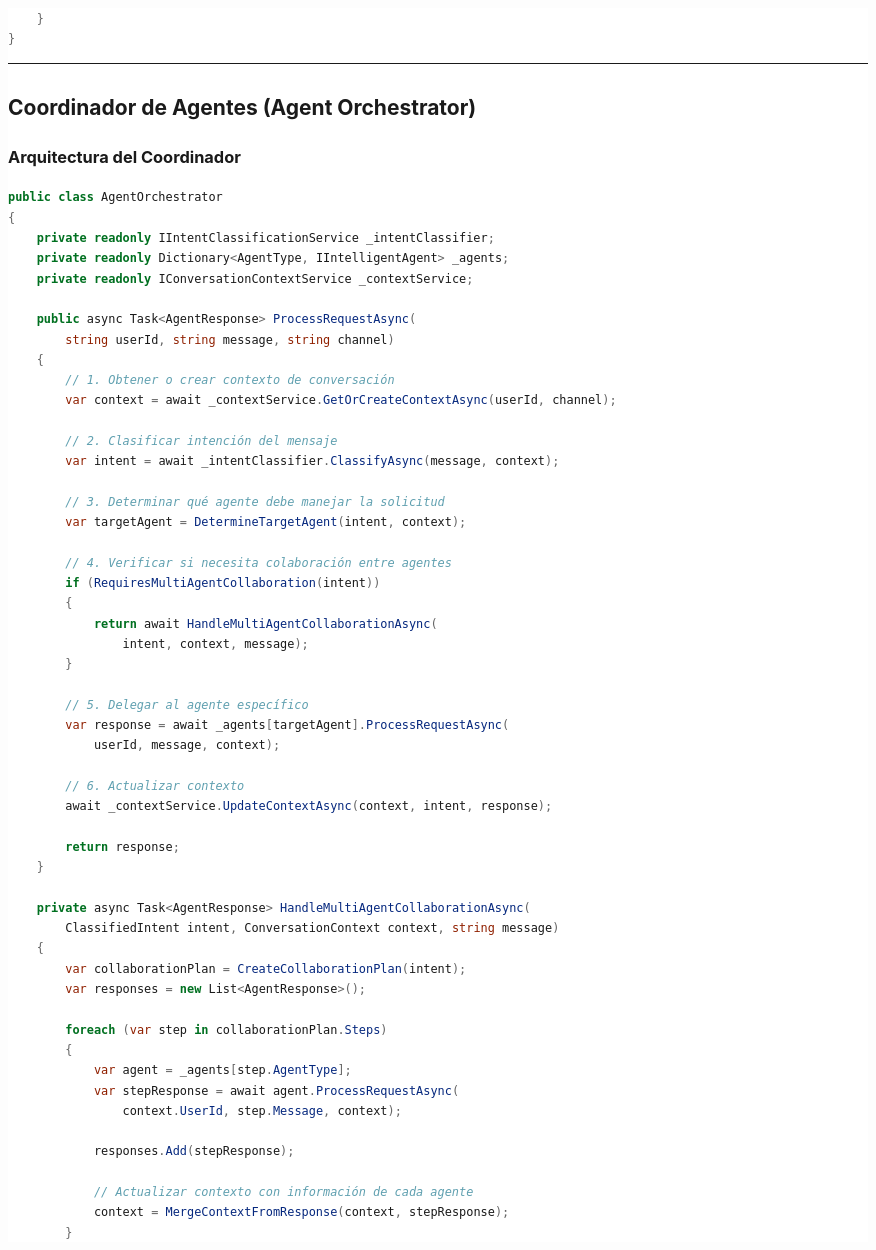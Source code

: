 ```csharp
    }
}
```

---

## Coordinador de Agentes (Agent Orchestrator)

### Arquitectura del Coordinador

```csharp
public class AgentOrchestrator
{
    private readonly IIntentClassificationService _intentClassifier;
    private readonly Dictionary<AgentType, IIntelligentAgent> _agents;
    private readonly IConversationContextService _contextService;

    public async Task<AgentResponse> ProcessRequestAsync(
        string userId, string message, string channel)
    {
        // 1. Obtener o crear contexto de conversación
        var context = await _contextService.GetOrCreateContextAsync(userId, channel);
        
        // 2. Clasificar intención del mensaje
        var intent = await _intentClassifier.ClassifyAsync(message, context);
        
        // 3. Determinar qué agente debe manejar la solicitud
        var targetAgent = DetermineTargetAgent(intent, context);
        
        // 4. Verificar si necesita colaboración entre agentes
        if (RequiresMultiAgentCollaboration(intent))
        {
            return await HandleMultiAgentCollaborationAsync(
                intent, context, message);
        }
        
        // 5. Delegar al agente específico
        var response = await _agents[targetAgent].ProcessRequestAsync(
            userId, message, context);
        
        // 6. Actualizar contexto
        await _contextService.UpdateContextAsync(context, intent, response);
        
        return response;
    }

    private async Task<AgentResponse> HandleMultiAgentCollaborationAsync(
        ClassifiedIntent intent, ConversationContext context, string message)
    {
        var collaborationPlan = CreateCollaborationPlan(intent);
        var responses = new List<AgentResponse>();
        
        foreach (var step in collaborationPlan.Steps)
        {
            var agent = _agents[step.AgentType];
            var stepResponse = await agent.ProcessRequestAsync(
                context.UserId, step.Message, context);
            
            responses.Add(stepResponse);
            
            // Actualizar contexto con información de cada agente
            context = MergeContextFromResponse(context, stepResponse);
        }
```
